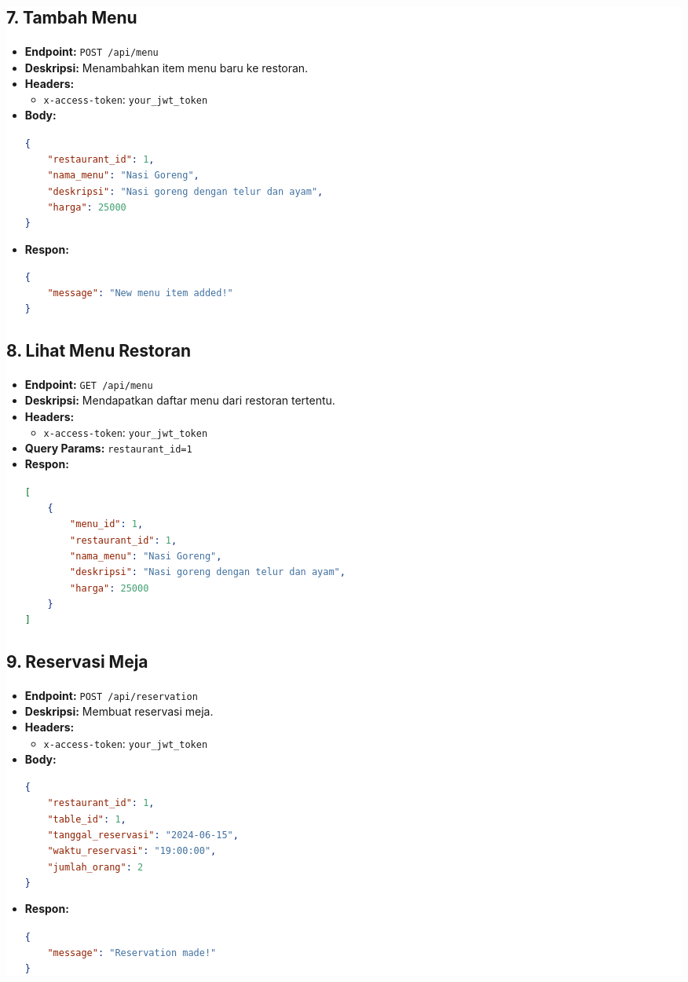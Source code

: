 ## 7. Tambah Menu
- **Endpoint:** `POST /api/menu`
- **Deskripsi:** Menambahkan item menu baru ke restoran.
- **Headers:** 
  - `x-access-token`: `your_jwt_token`
- **Body:**
    ```json
    {
        "restaurant_id": 1,
        "nama_menu": "Nasi Goreng",
        "deskripsi": "Nasi goreng dengan telur dan ayam",
        "harga": 25000
    }
    ```
- **Respon:**
    ```json
    {
        "message": "New menu item added!"
    }
    ```

## 8. Lihat Menu Restoran
- **Endpoint:** `GET /api/menu`
- **Deskripsi:** Mendapatkan daftar menu dari restoran tertentu.
- **Headers:** 
  - `x-access-token`: `your_jwt_token`
- **Query Params:** `restaurant_id=1`
- **Respon:**
    ```json
    [
        {
            "menu_id": 1,
            "restaurant_id": 1,
            "nama_menu": "Nasi Goreng",
            "deskripsi": "Nasi goreng dengan telur dan ayam",
            "harga": 25000
        }
    ]
    ```

## 9. Reservasi Meja
- **Endpoint:** `POST /api/reservation`
- **Deskripsi:** Membuat reservasi meja.
- **Headers:** 
  - `x-access-token`: `your_jwt_token`
- **Body:**
    ```json
    {
        "restaurant_id": 1,
        "table_id": 1,
        "tanggal_reservasi": "2024-06-15",
        "waktu_reservasi": "19:00:00",
        "jumlah_orang": 2
    }
    ```
- **Respon:**
    ```json
    {
        "message": "Reservation made!"
    }
    ```
